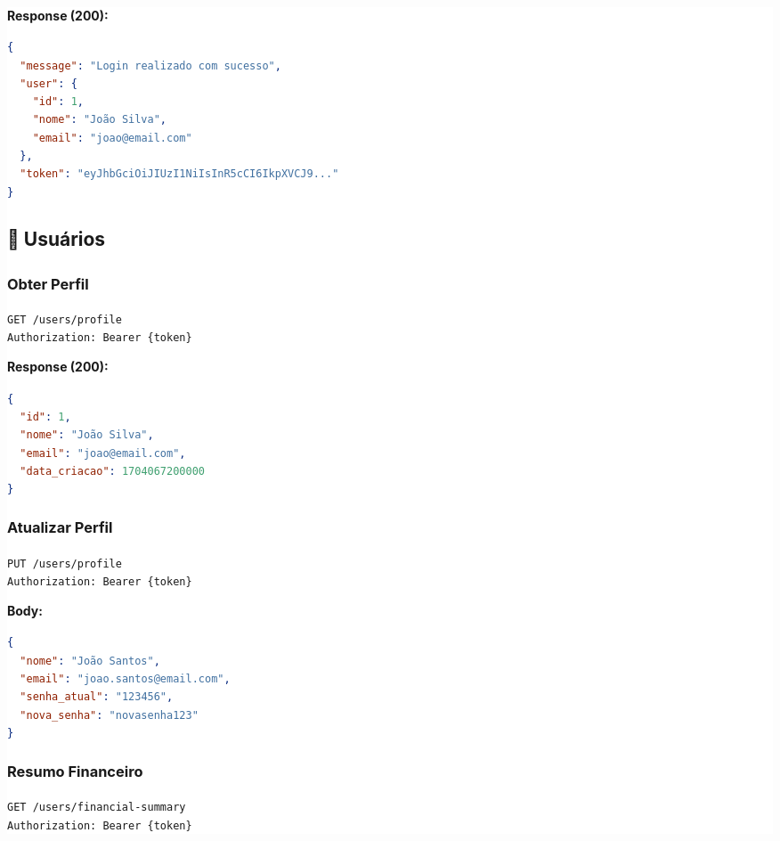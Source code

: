 **Response (200):**
```json
{
  "message": "Login realizado com sucesso",
  "user": {
    "id": 1,
    "nome": "João Silva",
    "email": "joao@email.com"
  },
  "token": "eyJhbGciOiJIUzI1NiIsInR5cCI6IkpXVCJ9..."
}
```

## 👤 Usuários

### Obter Perfil

```http
GET /users/profile
Authorization: Bearer {token}
```

**Response (200):**
```json
{
  "id": 1,
  "nome": "João Silva",
  "email": "joao@email.com",
  "data_criacao": 1704067200000
}
```

### Atualizar Perfil

```http
PUT /users/profile
Authorization: Bearer {token}
```

**Body:**
```json
{
  "nome": "João Santos",
  "email": "joao.santos@email.com",
  "senha_atual": "123456",
  "nova_senha": "novasenha123"
}
```

### Resumo Financeiro

```http
GET /users/financial-summary
Authorization: Bearer {token}
```
